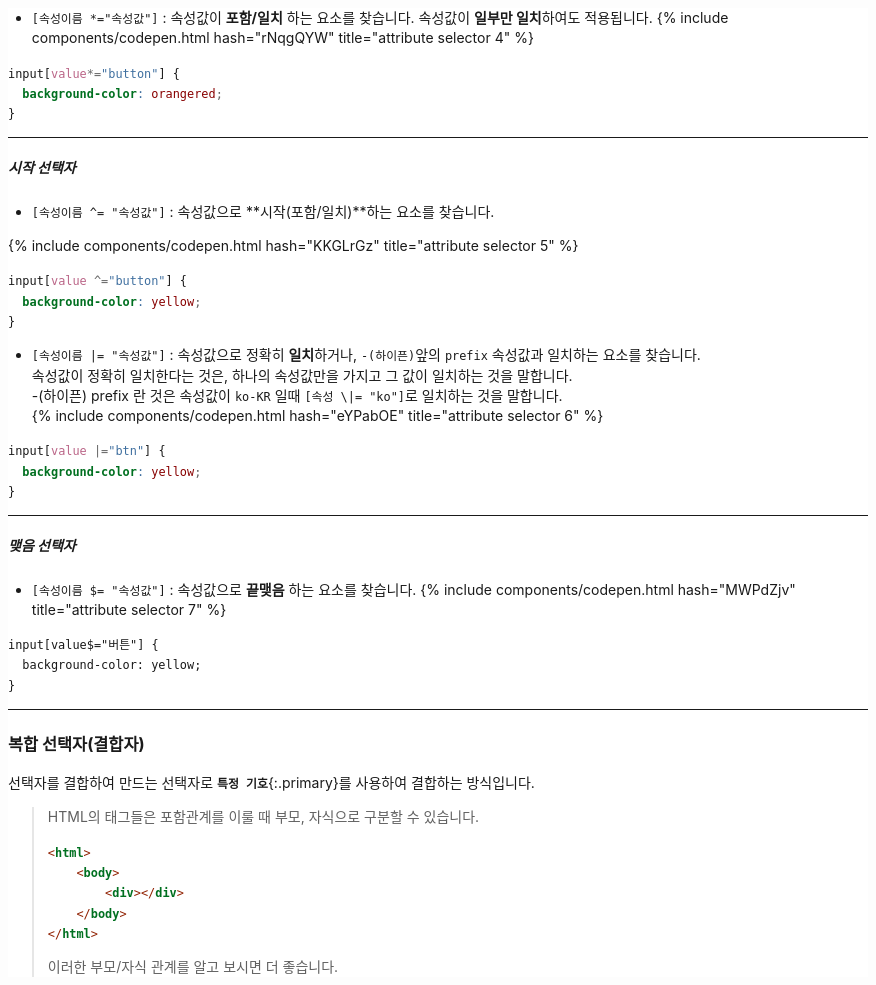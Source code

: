 - `[속성이름 *="속성값"]` : 속성값이 **포함/일치** 하는 요소를 찾습니다. 속성값이 **일부만 일치**하여도 적용됩니다.
  {% include components/codepen.html hash="rNqgQYW" title="attribute selector 4" %}<br/>
~~~css
input[value*="button"] {
  background-color: orangered;
}
~~~

***

##### 시작 선택자
- `[속성이름 ^= "속성값"]` : 속성값으로 **시작(포함/일치)**하는 요소를 찾습니다.
  
{% include components/codepen.html hash="KKGLrGz" title="attribute selector 5" %}<br/>
~~~css
input[value ^="button"] {
  background-color: yellow;
}
~~~

- `[속성이름 |= "속성값"]` : 속성값으로 정확히 **일치**하거나, `-(하이픈)`앞의 `prefix` 속성값과 일치하는 요소를 찾습니다.<br/> 
속성값이 정확히 일치한다는 것은, 하나의 속성값만을 가지고 그 값이 일치하는 것을 말합니다. <br/>
\-(하이픈) prefix 란 것은 속성값이 `ko-KR` 일때 `[속성 \|= "ko"]`로 일치하는 것을 말합니다. <br/>
{% include components/codepen.html hash="eYPabOE" title="attribute selector 6" %}<br/>
~~~css
input[value |="btn"] {
  background-color: yellow;
}
~~~

***

##### 맺음 선택자
- `[속성이름 $= "속성값"]` : 속성값으로 **끝맺음** 하는 요소를 찾습니다.
  {% include components/codepen.html hash="MWPdZjv" title="attribute selector 7" %}<br/>
~~~css중
input[value$="버튼"] {
  background-color: yellow;
}
~~~

***
### 복합 선택자(결합자)
선택자를 결합하여 만드는 선택자로 **`특정 기호`**{:.primary}를 사용하여 결합하는 방식입니다.

> HTML의 태그들은 포함관계를 이룰 때 부모, 자식으로 구분할 수 있습니다. 
>   ```html
>   <html> 
>       <body> 
>           <div></div>
>       </body>
>   </html>
>   ```
> 이러한 부모/자식 관계를 알고 보시면 더 좋습니다.


[가상클래스]: https://developer.mozilla.org/ko/docs/Web/CSS/Pseudo-classes
[게임]: https://flukeout.github.io/